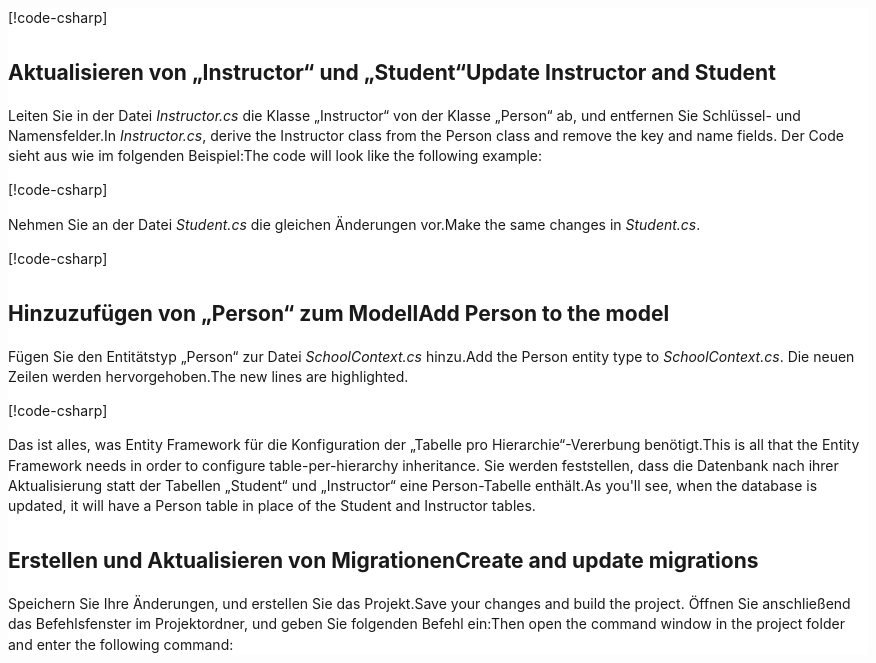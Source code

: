 [!code-csharp[](intro/samples/cu/Models/Person.cs)]

## <a name="update-instructor-and-student"></a><span data-ttu-id="c16a4-149">Aktualisieren von „Instructor“ und „Student“</span><span class="sxs-lookup"><span data-stu-id="c16a4-149">Update Instructor and Student</span></span>

<span data-ttu-id="c16a4-150">Leiten Sie in der Datei *Instructor.cs* die Klasse „Instructor“ von der Klasse „Person“ ab, und entfernen Sie Schlüssel- und Namensfelder.</span><span class="sxs-lookup"><span data-stu-id="c16a4-150">In *Instructor.cs*, derive the Instructor class from the Person class and remove the key and name fields.</span></span> <span data-ttu-id="c16a4-151">Der Code sieht aus wie im folgenden Beispiel:</span><span class="sxs-lookup"><span data-stu-id="c16a4-151">The code will look like the following example:</span></span>

[!code-csharp[](intro/samples/cu/Models/Instructor.cs?name=snippet_AfterInheritance&highlight=8)]

<span data-ttu-id="c16a4-152">Nehmen Sie an der Datei *Student.cs* die gleichen Änderungen vor.</span><span class="sxs-lookup"><span data-stu-id="c16a4-152">Make the same changes in *Student.cs*.</span></span>

[!code-csharp[](intro/samples/cu/Models/Student.cs?name=snippet_AfterInheritance&highlight=8)]

## <a name="add-person-to-the-model"></a><span data-ttu-id="c16a4-153">Hinzuzufügen von „Person“ zum Modell</span><span class="sxs-lookup"><span data-stu-id="c16a4-153">Add Person to the model</span></span>

<span data-ttu-id="c16a4-154">Fügen Sie den Entitätstyp „Person“ zur Datei *SchoolContext.cs* hinzu.</span><span class="sxs-lookup"><span data-stu-id="c16a4-154">Add the Person entity type to *SchoolContext.cs*.</span></span> <span data-ttu-id="c16a4-155">Die neuen Zeilen werden hervorgehoben.</span><span class="sxs-lookup"><span data-stu-id="c16a4-155">The new lines are highlighted.</span></span>

[!code-csharp[](intro/samples/cu/Data/SchoolContext.cs?name=snippet_AfterInheritance&highlight=19,30)]

<span data-ttu-id="c16a4-156">Das ist alles, was Entity Framework für die Konfiguration der „Tabelle pro Hierarchie“-Vererbung benötigt.</span><span class="sxs-lookup"><span data-stu-id="c16a4-156">This is all that the Entity Framework needs in order to configure table-per-hierarchy inheritance.</span></span> <span data-ttu-id="c16a4-157">Sie werden feststellen, dass die Datenbank nach ihrer Aktualisierung statt der Tabellen „Student“ und „Instructor“ eine Person-Tabelle enthält.</span><span class="sxs-lookup"><span data-stu-id="c16a4-157">As you'll see, when the database is updated, it will have a Person table in place of the Student and Instructor tables.</span></span>

## <a name="create-and-update-migrations"></a><span data-ttu-id="c16a4-158">Erstellen und Aktualisieren von Migrationen</span><span class="sxs-lookup"><span data-stu-id="c16a4-158">Create and update migrations</span></span>

<span data-ttu-id="c16a4-159">Speichern Sie Ihre Änderungen, und erstellen Sie das Projekt.</span><span class="sxs-lookup"><span data-stu-id="c16a4-159">Save your changes and build the project.</span></span> <span data-ttu-id="c16a4-160">Öffnen Sie anschließend das Befehlsfenster im Projektordner, und geben Sie folgenden Befehl ein:</span><span class="sxs-lookup"><span data-stu-id="c16a4-160">Then open the command window in the project folder and enter the following command:</span></span>
